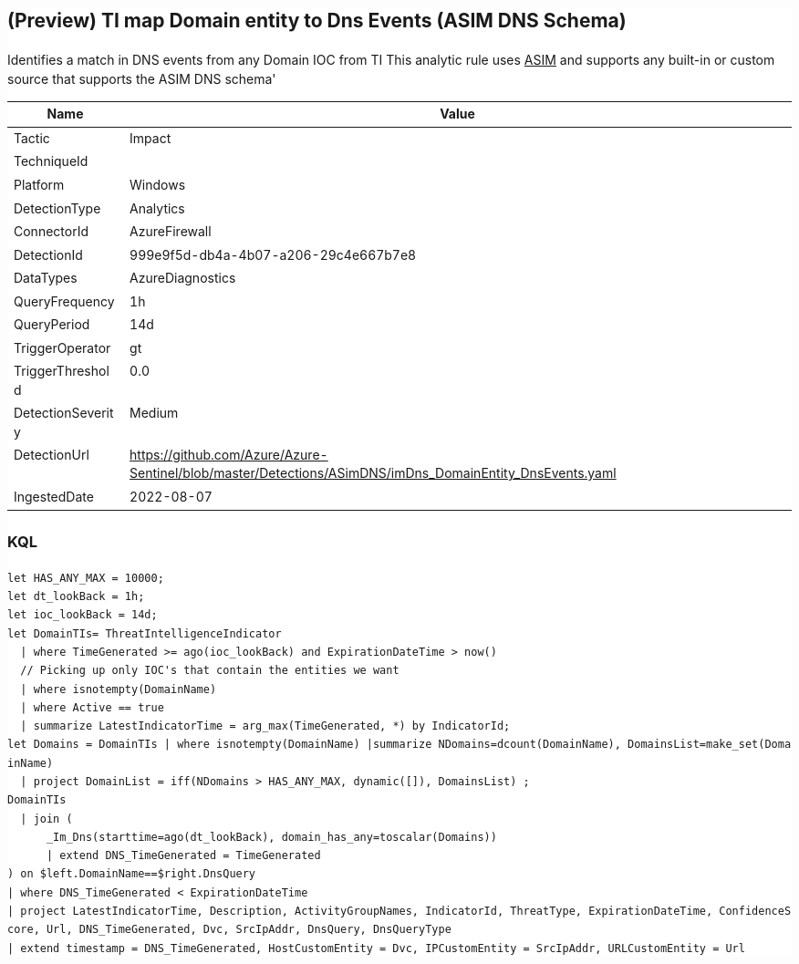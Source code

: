 ## (Preview) TI map Domain entity to Dns Events (ASIM DNS Schema)

Identifies a match in DNS events from any Domain IOC from TI
This analytic rule uses [ASIM](https://aka.ms/AboutASIM) and supports any built-in or custom source that supports the ASIM DNS schema'

|Name | Value |
| --- | --- |
|Tactic | Impact|
|TechniqueId | |
|Platform | Windows|
|DetectionType | Analytics |
|ConnectorId | AzureFirewall |
|DetectionId | 999e9f5d-db4a-4b07-a206-29c4e667b7e8 |
|DataTypes | AzureDiagnostics |
|QueryFrequency | 1h |
|QueryPeriod | 14d |
|TriggerOperator | gt |
|TriggerThreshold | 0.0 |
|DetectionSeverity | Medium |
|DetectionUrl | https://github.com/Azure/Azure-Sentinel/blob/master/Detections/ASimDNS/imDns_DomainEntity_DnsEvents.yaml |
|IngestedDate | 2022-08-07 |

### KQL
```kql
let HAS_ANY_MAX = 10000;
let dt_lookBack = 1h;
let ioc_lookBack = 14d;
let DomainTIs= ThreatIntelligenceIndicator
  | where TimeGenerated >= ago(ioc_lookBack) and ExpirationDateTime > now()
  // Picking up only IOC's that contain the entities we want
  | where isnotempty(DomainName)
  | where Active == true
  | summarize LatestIndicatorTime = arg_max(TimeGenerated, *) by IndicatorId;
let Domains = DomainTIs | where isnotempty(DomainName) |summarize NDomains=dcount(DomainName), DomainsList=make_set(DomainName) 
  | project DomainList = iff(NDomains > HAS_ANY_MAX, dynamic([]), DomainsList) ;
DomainTIs
  | join (
      _Im_Dns(starttime=ago(dt_lookBack), domain_has_any=toscalar(Domains))
      | extend DNS_TimeGenerated = TimeGenerated
) on $left.DomainName==$right.DnsQuery
| where DNS_TimeGenerated < ExpirationDateTime
| project LatestIndicatorTime, Description, ActivityGroupNames, IndicatorId, ThreatType, ExpirationDateTime, ConfidenceScore, Url, DNS_TimeGenerated, Dvc, SrcIpAddr, DnsQuery, DnsQueryType
| extend timestamp = DNS_TimeGenerated, HostCustomEntity = Dvc, IPCustomEntity = SrcIpAddr, URLCustomEntity = Url

```
